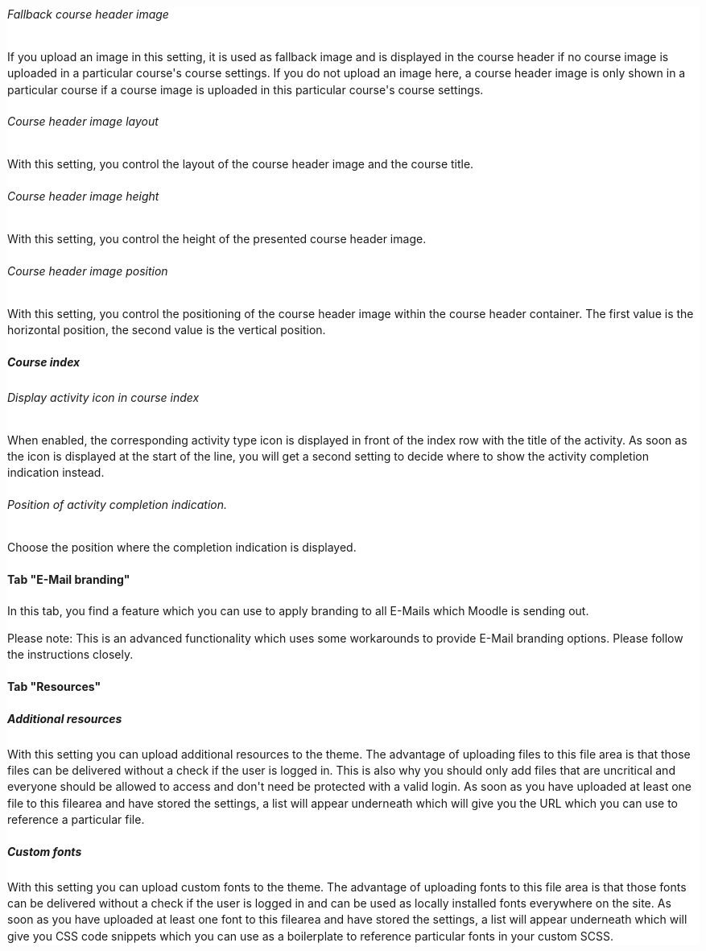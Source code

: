 ###### Fallback course header image

If you upload an image in this setting, it is used as fallback image and is displayed in the course header if no course image is uploaded in a particular course's course settings. If you do not upload an image here, a course header image is only shown in a particular course if a course image is uploaded in this particular course's course settings.

###### Course header image layout

With this setting, you control the layout of the course header image and the course title.

###### Course header image height

With this setting, you control the height of the presented course header image.

###### Course header image position

With this setting, you control the positioning of the course header image within the course header container. The first value is the horizontal position, the second value is the vertical position.

##### Course index

###### Display activity icon in course index

When enabled, the corresponding activity type icon is displayed in front of the index row with the title of the activity. As soon as the icon is displayed at the start of the line, you will get a second setting to decide where to show the activity completion indication instead.

###### Position of activity completion indication.

Choose the position where the completion indication is displayed.

#### Tab "E-Mail branding"

In this tab, you find a feature which you can use to apply branding to all E-Mails which Moodle is sending out.

Please note: This is an advanced functionality which uses some workarounds to provide E-Mail branding options. Please follow the instructions closely.

#### Tab "Resources"

##### Additional resources

With this setting you can upload additional resources to the theme. The advantage of uploading files to this file area is that those files can be delivered without a check if the user is logged in. This is also why you should only add files that are uncritical and everyone should be allowed to access and don't need be protected with a valid login. As soon as you have uploaded at least one file to this filearea and have stored the settings, a list will appear underneath which will give you the URL which you can use to reference a particular file.

##### Custom fonts

With this setting you can upload custom fonts to the theme. The advantage of uploading fonts to this file area is that those fonts can be delivered without a check if the user is logged in and can be used as locally installed fonts everywhere on the site. As soon as you have uploaded at least one font to this filearea and have stored the settings, a list will appear underneath which will give you CSS code snippets which you can use as a boilerplate to reference particular fonts in your custom SCSS.
